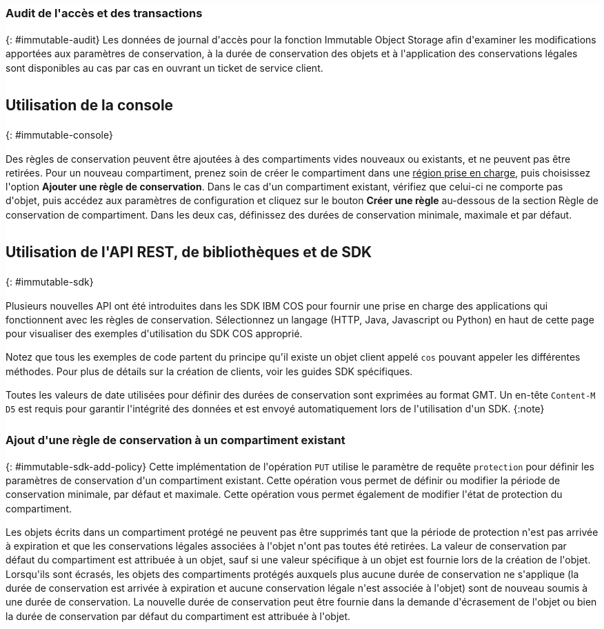 ### Audit de l'accès et des transactions
{: #immutable-audit}
Les données de journal d'accès pour la fonction Immutable Object Storage afin d'examiner les modifications apportées aux paramètres de conservation, à la durée de conservation des objets et à l'application des conservations légales sont disponibles au cas par cas en ouvrant un ticket de service client.

## Utilisation de la console
{: #immutable-console}

Des règles de conservation peuvent être ajoutées à des compartiments vides nouveaux ou existants, et ne peuvent pas être retirées. Pour un nouveau compartiment, prenez soin de créer le compartiment dans une [région prise en charge](/docs/services/cloud-object-storage/basics?topic=cloud-object-storage-service-availability#service-availability), puis choisissez l'option **Ajouter une règle de conservation**. Dans le cas d'un compartiment existant, vérifiez que celui-ci ne comporte pas d'objet, puis accédez aux paramètres de configuration et cliquez sur le bouton **Créer une règle** au-dessous de la section Règle de conservation de compartiment. Dans les deux cas, définissez des durées de conservation minimale, maximale et par défaut. 

## Utilisation de l'API REST, de bibliothèques et de SDK
{: #immutable-sdk}

Plusieurs nouvelles API ont été introduites dans les SDK IBM COS pour fournir une prise en charge des applications qui fonctionnent avec les règles de conservation. Sélectionnez un langage (HTTP, Java, Javascript ou Python) en haut de cette page pour visualiser des exemples d'utilisation du SDK COS approprié.  

Notez que tous les exemples de code partent du principe qu'il existe un objet client appelé `cos` pouvant appeler les différentes méthodes. Pour plus de détails sur la création de clients, voir les guides SDK spécifiques. 

Toutes les valeurs de date utilisées pour définir des durées de conservation sont exprimées au format GMT. Un en-tête `Content-MD5` est requis pour garantir l'intégrité des données et est envoyé automatiquement lors de l'utilisation d'un SDK.
{:note}

### Ajout d'une règle de conservation à un compartiment existant
{: #immutable-sdk-add-policy}
Cette implémentation de l'opération `PUT` utilise le paramètre de requête `protection` pour définir les paramètres de conservation d'un compartiment existant. Cette opération vous permet de définir ou modifier la période de conservation minimale, par défaut et maximale. Cette opération vous permet également de modifier l'état de protection du compartiment.  

Les objets écrits dans un compartiment protégé ne peuvent pas être supprimés tant que la période de protection n'est pas arrivée à expiration et que les conservations légales associées à l'objet n'ont pas toutes été retirées. La valeur de conservation par défaut du compartiment est attribuée à un objet, sauf si une valeur spécifique à un objet est fournie lors de la création de l'objet. Lorsqu'ils sont écrasés, les objets des compartiments protégés auxquels plus aucune durée de conservation ne s'applique (la durée de conservation est arrivée à expiration et aucune conservation légale n'est associée à l'objet) sont de nouveau soumis à une durée de conservation. La nouvelle durée de conservation peut être fournie dans la demande d'écrasement de l'objet ou bien la durée de conservation par défaut du compartiment est attribuée à l'objet.  
